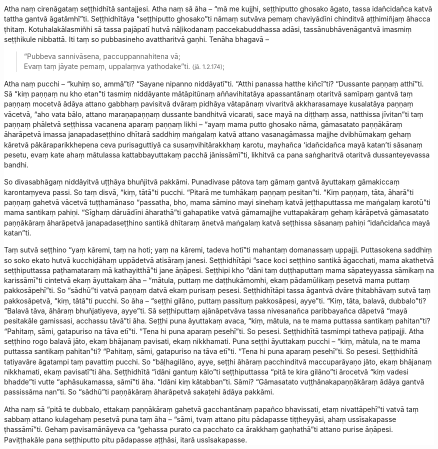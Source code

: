 Atha naṃ cirenāgataṃ seṭṭhidhītā santajjesi. Atha naṃ sā āha – “mā me kujjhi, seṭṭhiputto ghosako āgato, tassa idañcidañca katvā tattha gantvā āgatāmhī”ti. Seṭṭhidhītāya “seṭṭhiputto ghosako”ti nāmaṃ sutvāva pemaṃ chaviyādīni chinditvā aṭṭhimiñjaṃ āhacca ṭhitaṃ. Kotuhalakālasmiñhi sā tassa pajāpatī hutvā nāḷikodanaṃ paccekabuddhassa adāsi, tassānubhāvenāgantvā imasmiṃ seṭṭhikule nibbattā. Iti taṃ so pubbasineho avattharitvā gaṇhi. Tenāha bhagavā –

> “Pubbeva sannivāsena, paccuppannahitena vā;  
> Evaṃ taṃ jāyate pemaṃ, uppalaṃva yathodake”ti. <small>(jā. 1.2.174)</small>;

Atha naṃ pucchi – “kuhiṃ so, ammā”ti? “Sayane nipanno niddāyatī”ti. “Atthi panassa hatthe kiñcī”ti? “Dussante paṇṇaṃ atthī”ti. Sā “kiṃ paṇṇaṃ nu kho etan”ti tasmiṃ niddāyante mātāpitūnaṃ aññavihitatāya apassantānaṃ otaritvā samīpaṃ gantvā taṃ paṇṇaṃ mocetvā ādāya attano gabbhaṃ pavisitvā dvāraṃ pidhāya vātapānaṃ vivaritvā akkharasamaye kusalatāya paṇṇaṃ vācetvā, “aho vata bālo, attano maraṇapaṇṇaṃ dussante bandhitvā vicarati, sace mayā na diṭṭhaṃ assa, natthissa jīvitan”ti taṃ paṇṇaṃ phāletvā seṭṭhissa vacanena aparaṃ paṇṇaṃ likhi – “ayaṃ mama putto ghosako nāma, gāmasatato paṇṇākāraṃ āharāpetvā imassa janapadaseṭṭhino dhītarā saddhiṃ maṅgalaṃ katvā attano vasanagāmassa majjhe dvibhūmakaṃ gehaṃ kāretvā pākāraparikkhepena ceva purisaguttiyā ca susaṃvihitārakkhaṃ karotu, mayhañca ‘idañcidañca mayā katan’ti sāsanaṃ pesetu, evaṃ kate ahaṃ mātulassa kattabbayuttakaṃ pacchā jānissāmī”ti, likhitvā ca pana saṅgharitvā otaritvā dussanteyevassa bandhi.

So divasabhāgaṃ niddāyitvā uṭṭhāya bhuñjitvā pakkāmi. Punadivase pātova taṃ gāmaṃ gantvā āyuttakaṃ gāmakiccaṃ karontaṃyeva passi. So taṃ disvā, “kiṃ, tātā”ti pucchi. “Pitarā me tumhākaṃ paṇṇaṃ pesitan”ti. “Kiṃ paṇṇaṃ, tāta, āharā”ti paṇṇaṃ gahetvā vācetvā tuṭṭhamānaso “passatha, bho, mama sāmino mayi sinehaṃ katvā jeṭṭhaputtassa me maṅgalaṃ karotū”ti mama santikaṃ pahiṇi. “Sīghaṃ dāruādīni āharathā”ti gahapatike vatvā gāmamajjhe vuttapakāraṃ gehaṃ kārāpetvā gāmasatato paṇṇākāraṃ āharāpetvā janapadaseṭṭhino santikā dhītaraṃ ānetvā maṅgalaṃ katvā seṭṭhissa sāsanaṃ pahiṇi “idañcidañca mayā katan”ti.

Taṃ sutvā seṭṭhino “yaṃ kāremi, taṃ na hoti; yaṃ na kāremi, tadeva hotī”ti mahantaṃ domanassaṃ uppajji. Puttasokena saddhiṃ so soko ekato hutvā kucchiḍāhaṃ uppādetvā atisāraṃ janesi. Seṭṭhidhītāpi “sace koci seṭṭhino santikā āgacchati, mama akathetvā seṭṭhiputtassa paṭhamataraṃ mā kathayitthā”ti jane āṇāpesi. Seṭṭhipi kho “dāni taṃ duṭṭhaputtaṃ mama sāpateyyassa sāmikaṃ na karissāmī”ti cintetvā ekaṃ āyuttakaṃ āha – “mātula, puttaṃ me daṭṭhukāmomhi, ekaṃ pādamūlikaṃ pesetvā mama puttaṃ pakkosāpehī”ti. So “sādhū”ti vatvā paṇṇaṃ datvā ekaṃ purisaṃ pesesi. Seṭṭhidhītāpi tassa āgantvā dvāre ṭhitabhāvaṃ sutvā taṃ pakkosāpetvā, “kiṃ, tātā”ti pucchi. So āha – “seṭṭhi gilāno, puttaṃ passituṃ pakkosāpesi, ayye”ti. “Kiṃ, tāta, balavā, dubbalo”ti? “Balavā tāva, āhāraṃ bhuñjatiyeva, ayye”ti. Sā seṭṭhiputtaṃ ajānāpetvāva tassa nivesanañca paribbayañca dāpetvā “mayā pesitakāle gamissasi, acchassu tāvā”ti āha. Seṭṭhi puna āyuttakaṃ avaca, “kiṃ, mātula, na te mama puttassa santikaṃ pahitan”ti? “Pahitaṃ, sāmi, gatapuriso na tāva etī”ti. “Tena hi puna aparaṃ pesehī”ti. So pesesi. Seṭṭhidhītā tasmimpi tatheva paṭipajji. Atha seṭṭhino rogo balavā jāto, ekaṃ bhājanaṃ pavisati, ekaṃ nikkhamati. Puna seṭṭhi āyuttakaṃ pucchi – “kiṃ, mātula, na te mama puttassa santikaṃ pahitan”ti? “Pahitaṃ, sāmi, gatapuriso na tāva etī”ti. “Tena hi puna aparaṃ pesehī”ti. So pesesi. Seṭṭhidhītā tatiyavāre āgatampi taṃ pavattiṃ pucchi. So “bāḷhagilāno, ayye, seṭṭhi āhāraṃ pacchinditvā maccuparāyaṇo jāto, ekaṃ bhājanaṃ nikkhamati, ekaṃ pavisatī”ti āha. Seṭṭhidhītā “idāni gantuṃ kālo”ti seṭṭhiputtassa “pitā te kira gilāno”ti ārocetvā “kiṃ vadesi bhadde”ti vutte “aphāsukamassa, sāmī”ti āha. “Idāni kiṃ kātabban”ti. Sāmi? “Gāmasatato vuṭṭhānakapaṇṇākāraṃ ādāya gantvā passissāma nan”ti. So “sādhū”ti paṇṇākāraṃ āharāpetvā sakaṭehi ādāya pakkāmi.

Atha naṃ sā “pitā te dubbalo, ettakaṃ paṇṇākāraṃ gahetvā gacchantānaṃ papañco bhavissati, etaṃ nivattāpehī”ti vatvā taṃ sabbaṃ attano kulagehaṃ pesetvā puna taṃ āha – “sāmi, tvaṃ attano pitu pādapasse tiṭṭheyyāsi, ahaṃ ussīsakapasse ṭhassāmī”ti. Gehaṃ pavisamānāyeva ca “gehassa purato ca pacchato ca ārakkhaṃ gaṇhathā”ti attano purise āṇāpesi. Paviṭṭhakāle pana seṭṭhiputto pitu pādapasse aṭṭhāsi, itarā ussīsakapasse.
